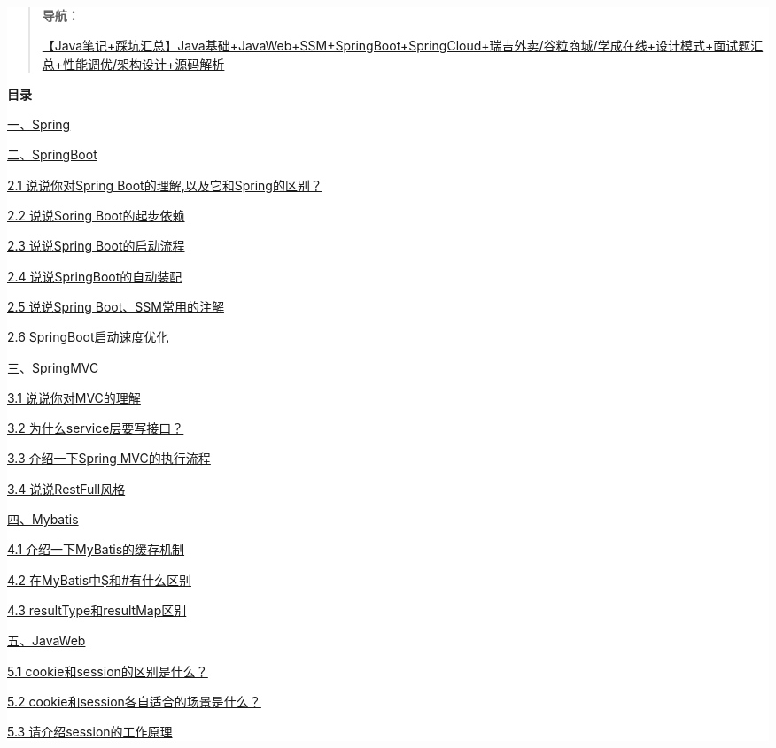 > **导航：** 
> 
> [【Java笔记+踩坑汇总】Java基础+JavaWeb+SSM+SpringBoot+SpringCloud+瑞吉外卖/谷粒商城/学成在线+设计模式+面试题汇总+性能调优/架构设计+源码解析](https://blog.csdn.net/qq_40991313/article/details/126646289?csdn_share_tail=%7B%22type%22%3A%22blog%22%2C%22rType%22%3A%22article%22%2C%22rId%22%3A%22126646289%22%2C%22source%22%3A%22qq_40991313%22%7D "【Java笔记+踩坑汇总】Java基础+JavaWeb+SSM+SpringBoot+SpringCloud+瑞吉外卖/谷粒商城/学成在线+设计模式+面试题汇总+性能调优/架构设计+源码解析")

**目录**

[一、Spring](#%E4%B8%80%E3%80%81Spring)

[二、SpringBoot](#SpringBoot%C2%A0) 

[2.1 说说你对Spring Boot的理解,以及它和Spring的区别？](#%E8%AF%B4%E8%AF%B4%E4%BD%A0%E5%AF%B9Spring%20Boot%E7%9A%84%E7%90%86%E8%A7%A3%2C%E4%BB%A5%E5%8F%8A%E5%AE%83%E5%92%8CSpring%E7%9A%84%E5%8C%BA%E5%88%AB%EF%BC%9F)

[2.2 说说Soring Boot的起步依赖](#%E8%AF%B4%E8%AF%B4Soring%20Boot%E7%9A%84%E8%B5%B7%E6%AD%A5%E4%BE%9D%E8%B5%96)

[2.3 说说Spring Boot的启动流程](#%E8%AF%B4%E8%AF%B4Spring%20Boot%E7%9A%84%E5%90%AF%E5%8A%A8%E6%B5%81%E7%A8%8B)

[2.4 说说SpringBoot的自动装配](#%E8%AF%B4%E8%AF%B4Spring%20Boot%E7%9A%84%E8%87%AA%E5%8A%A8%E8%A3%85%E9%85%8D)

[2.5 说说Spring Boot、SSM常用的注解](#%E8%AF%B4%E8%AF%B4Spring%20Boot%E5%B8%B8%E7%94%A8%E7%9A%84%E6%B3%A8%E8%A7%A3)

[2.6 SpringBoot启动速度优化](#2.6%20SpringBoot%E8%B0%83%E4%BC%98)

[三、SpringMVC](#SpringMVC%C2%A0) 

[3.1 说说你对MVC的理解](#%E8%AF%B4%E8%AF%B4%E4%BD%A0%E5%AF%B9MVC%E7%9A%84%E7%90%86%E8%A7%A3)

[3.2 为什么service层要写接口？](#3.2%C2%A0%E4%B8%BA%E4%BB%80%E4%B9%88service%E5%B1%82%E8%A6%81%E5%86%99%E6%8E%A5%E5%8F%A3%EF%BC%9F)

[3.3 介绍一下Spring MVC的执行流程](#%E4%BB%8B%E7%BB%8D%E4%B8%80%E4%B8%8BSpring%20MVC%E7%9A%84%E6%89%A7%E8%A1%8C%E6%B5%81%E7%A8%8B)

[3.4 说说RestFull风格](#3.3%20%E8%AF%B4%E8%AF%B4RestFull%E9%A3%8E%E6%A0%BC)

[四、Mybatis](#Mybatis%C2%A0) 

[4.1 介绍一下MyBatis的缓存机制](#%E4%BB%8B%E7%BB%8D%E4%B8%80%E4%B8%8BMyBatis%E7%9A%84%E7%BC%93%E5%AD%98%E6%9C%BA%E5%88%B6)

[4.2 在MyBatis中$和#有什么区别](#%E5%9C%A8MyBatis%E4%B8%AD%24%E5%92%8C%23%E6%9C%89%E4%BB%80%E4%B9%88%E5%8C%BA%E5%88%AB)

[4.3 resultType和resultMap区别](#4.3%C2%A0resultType%E5%92%8CresultMap%E5%8C%BA%E5%88%AB)

[五、JavaWeb](#JavaWeb)

[5.1 cookie和session的区别是什么？](#cookie%E5%92%8Csession%E7%9A%84%E5%8C%BA%E5%88%AB%E6%98%AF%E4%BB%80%E4%B9%88%EF%BC%9F)

[5.2 cookie和session各自适合的场景是什么？](#cookie%E5%92%8Csession%E5%90%84%E8%87%AA%E9%80%82%E5%90%88%E7%9A%84%E5%9C%BA%E6%99%AF%E6%98%AF%E4%BB%80%E4%B9%88%EF%BC%9F)

[5.3 请介绍session的工作原理](#%E8%AF%B7%E4%BB%8B%E7%BB%8Dsession%E7%9A%84%E5%B7%A5%E4%BD%9C%E5%8E%9F%E7%90%86)

